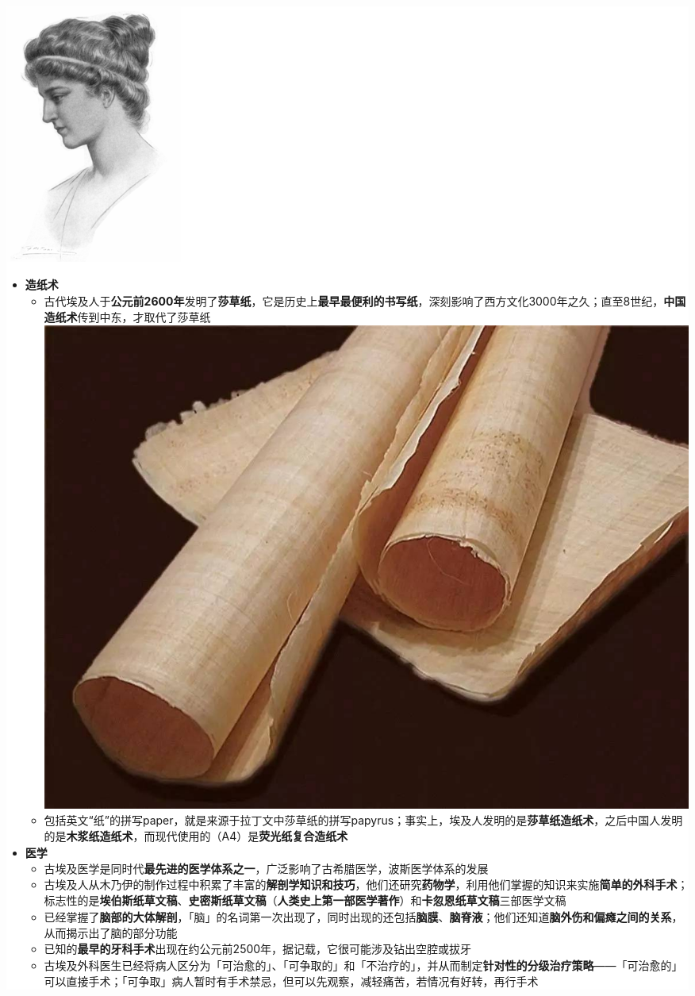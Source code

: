 ![](images/希帕提娅.jpg)
  * **造纸术**
    * 古代埃及人于**公元前2600年**发明了**莎草纸**，它是历史上**最早最便利的书写纸**，深刻影响了西方文化3000年之久；直至8世纪，**中国造纸术**传到中东，才取代了莎草纸
![](images/莎草纸.jpg)
    * 包括英文“纸”的拼写paper，就是来源于拉丁文中莎草纸的拼写papyrus；事实上，埃及人发明的是**莎草纸造纸术**，之后中国人发明的是**木浆纸造纸术**，而现代使用的（A4）是**荧光纸复合造纸术**
  * **医学**
    * 古埃及医学是同时代**最先进的医学体系之一**，广泛影响了古希腊医学，波斯医学体系的发展
    * 古埃及人从木乃伊的制作过程中积累了丰富的**解剖学知识和技巧**，他们还研究**药物学**，利用他们掌握的知识来实施**简单的外科手术**；标志性的是**埃伯斯纸草文稿**、**史密斯纸草文稿**（**人类史上第一部医学著作**）和**卡忽恩纸草文稿**三部医学文稿
    * 已经掌握了**脑部的大体解剖**，「脑」的名词第一次出现了，同时出现的还包括**脑膜**、**脑脊液**；他们还知道**脑外伤和偏瘫之间的关系**，从而揭示出了脑的部分功能
    * 已知的**最早的牙科手术**出现在约公元前2500年，据记载，它很可能涉及钻出空腔或拔牙
    * 古埃及外科医生已经将病人区分为「可治愈的」、「可争取的」和「不治疗的」，并从而制定**针对性的分级治疗策略**——「可治愈的」可以直接手术；「可争取」病人暂时有手术禁忌，但可以先观察，减轻痛苦，若情况有好转，再行手术